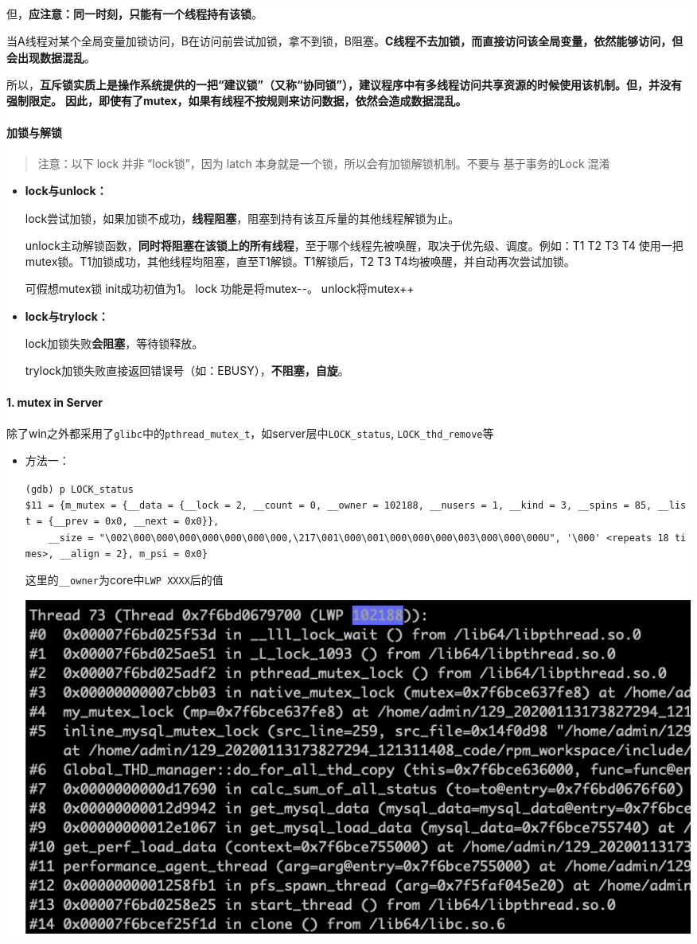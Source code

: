 但，**应注意：同一时刻，只能有一个线程持有该锁**。

当A线程对某个全局变量加锁访问，B在访问前尝试加锁，拿不到锁，B阻塞。**C线程不去加锁，而直接访问该全局变量，依然能够访问，但会出现数据混乱**。

所以，**互斥锁实质上是操作系统提供的一把“建议锁”（又称“协同锁”），建议程序中有多线程访问共享资源的时候使用该机制。但，并没有强制限定。**
**因此，即使有了mutex，如果有线程不按规则来访问数据，依然会造成数据混乱。**

#### **加锁与解锁**

> 注意：以下 lock 并非 “lock锁”，因为 latch 本身就是一个锁，所以会有加锁解锁机制。不要与 基于事务的Lock 混淆

- **lock与unlock：**

  lock尝试加锁，如果加锁不成功，**线程阻塞**，阻塞到持有该互斥量的其他线程解锁为止。

  unlock主动解锁函数，**同时将阻塞在该锁上的所有线程**，至于哪个线程先被唤醒，取决于优先级、调度。例如：T1 T2 T3 T4 使用一把mutex锁。T1加锁成功，其他线程均阻塞，直至T1解锁。T1解锁后，T2 T3 T4均被唤醒，并自动再次尝试加锁。

  可假想mutex锁 init成功初值为1。 lock 功能是将mutex--。 unlock将mutex++

- **lock与trylock：**

  lock加锁失败**会阻塞**，等待锁释放。

  trylock加锁失败直接返回错误号（如：EBUSY），**不阻塞，自旋**。

#### **1. mutex in Server**

除了win之外都采用了`glibc`中的`pthread_mutex_t`，如server层中`LOCK_status`, `LOCK_thd_remove`等

- 方法一：

  ```
  (gdb) p LOCK_status
  $11 = {m_mutex = {__data = {__lock = 2, __count = 0, __owner = 102188, __nusers = 1, __kind = 3, __spins = 85, __list = {__prev = 0x0, __next = 0x0}},
      __size = "\002\000\000\000\000\000\000\000,\217\001\000\001\000\000\000\003\000\000\000U", '\000' <repeats 18 times>, __align = 2}, m_psi = 0x0}
  ```

  这里的`__owner`为core中`LWP XXXX`后的值

  ![1.5.3._owner拥有者图示](../..//mysql-image/1.5.3._owner%E6%8B%A5%E6%9C%89%E8%80%85%E5%9B%BE%E7%A4%BA.png)
